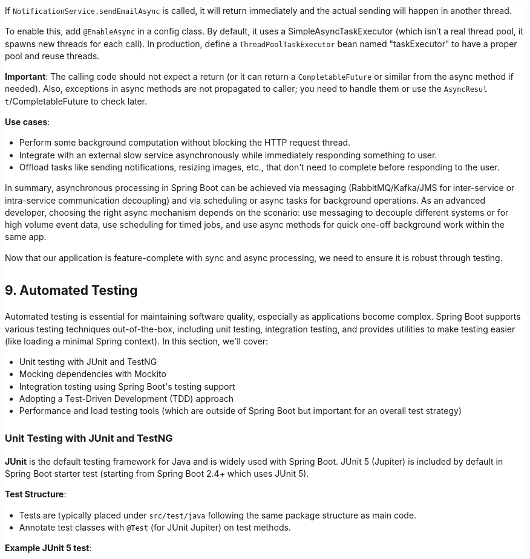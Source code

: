 If `NotificationService.sendEmailAsync` is called, it will return immediately and the actual sending will happen in another thread.

To enable this, add `@EnableAsync` in a config class. By default, it uses a SimpleAsyncTaskExecutor (which isn’t a real thread pool, it spawns new threads for each call). In production, define a `ThreadPoolTaskExecutor` bean named "taskExecutor" to have a proper pool and reuse threads.

**Important**: The calling code should not expect a return (or it can return a `CompletableFuture` or similar from the async method if needed). Also, exceptions in async methods are not propagated to caller; you need to handle them or use the `AsyncResult`/CompletableFuture to check later.

**Use cases**:

- Perform some background computation without blocking the HTTP request thread.
- Integrate with an external slow service asynchronously while immediately responding something to user.
- Offload tasks like sending notifications, resizing images, etc., that don't need to complete before responding to the user.

In summary, asynchronous processing in Spring Boot can be achieved via messaging (RabbitMQ/Kafka/JMS for inter-service or intra-service communication decoupling) and via scheduling or async tasks for background operations. As an advanced developer, choosing the right async mechanism depends on the scenario: use messaging to decouple different systems or for high volume event data, use scheduling for timed jobs, and use async methods for quick one-off background work within the same app.

Now that our application is feature-complete with sync and async processing, we need to ensure it is robust through testing.

## 9. Automated Testing

Automated testing is essential for maintaining software quality, especially as applications become complex. Spring Boot supports various testing techniques out-of-the-box, including unit testing, integration testing, and provides utilities to make testing easier (like loading a minimal Spring context). In this section, we'll cover:

- Unit testing with JUnit and TestNG
- Mocking dependencies with Mockito
- Integration testing using Spring Boot's testing support
- Adopting a Test-Driven Development (TDD) approach
- Performance and load testing tools (which are outside of Spring Boot but important for an overall test strategy)

### Unit Testing with JUnit and TestNG

**JUnit** is the default testing framework for Java and is widely used with Spring Boot. JUnit 5 (Jupiter) is included by default in Spring Boot starter test (starting from Spring Boot 2.4+ which uses JUnit 5).

**Test Structure**:

- Tests are typically placed under `src/test/java` following the same package structure as main code.
- Annotate test classes with `@Test` (for JUnit Jupiter) on test methods.

**Example JUnit 5 test**:
